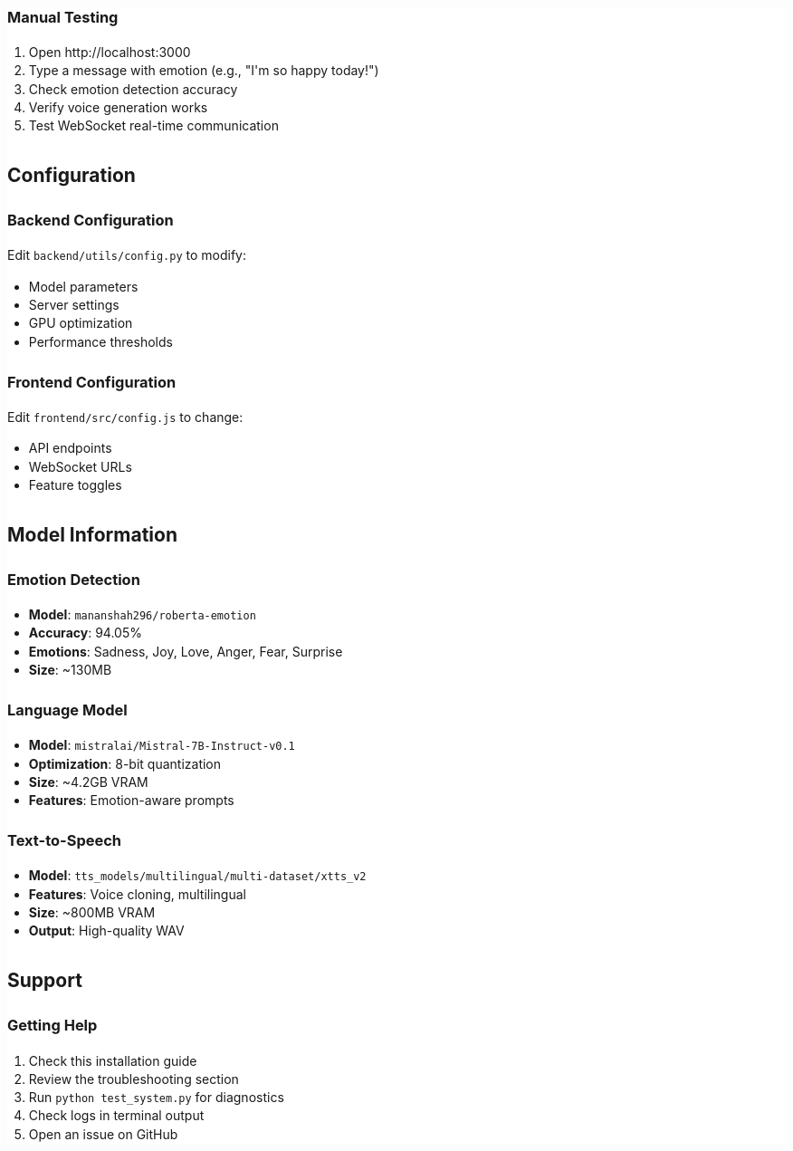 ### Manual Testing
1. Open http://localhost:3000
2. Type a message with emotion (e.g., "I'm so happy today!")
3. Check emotion detection accuracy
4. Verify voice generation works
5. Test WebSocket real-time communication

## Configuration

### Backend Configuration
Edit `backend/utils/config.py` to modify:
- Model parameters
- Server settings
- GPU optimization
- Performance thresholds

### Frontend Configuration
Edit `frontend/src/config.js` to change:
- API endpoints
- WebSocket URLs
- Feature toggles

## Model Information

### Emotion Detection
- **Model**: `mananshah296/roberta-emotion`
- **Accuracy**: 94.05%
- **Emotions**: Sadness, Joy, Love, Anger, Fear, Surprise
- **Size**: ~130MB

### Language Model
- **Model**: `mistralai/Mistral-7B-Instruct-v0.1`
- **Optimization**: 8-bit quantization
- **Size**: ~4.2GB VRAM
- **Features**: Emotion-aware prompts

### Text-to-Speech
- **Model**: `tts_models/multilingual/multi-dataset/xtts_v2`
- **Features**: Voice cloning, multilingual
- **Size**: ~800MB VRAM
- **Output**: High-quality WAV

## Support

### Getting Help
1. Check this installation guide
2. Review the troubleshooting section
3. Run `python test_system.py` for diagnostics
4. Check logs in terminal output
5. Open an issue on GitHub
